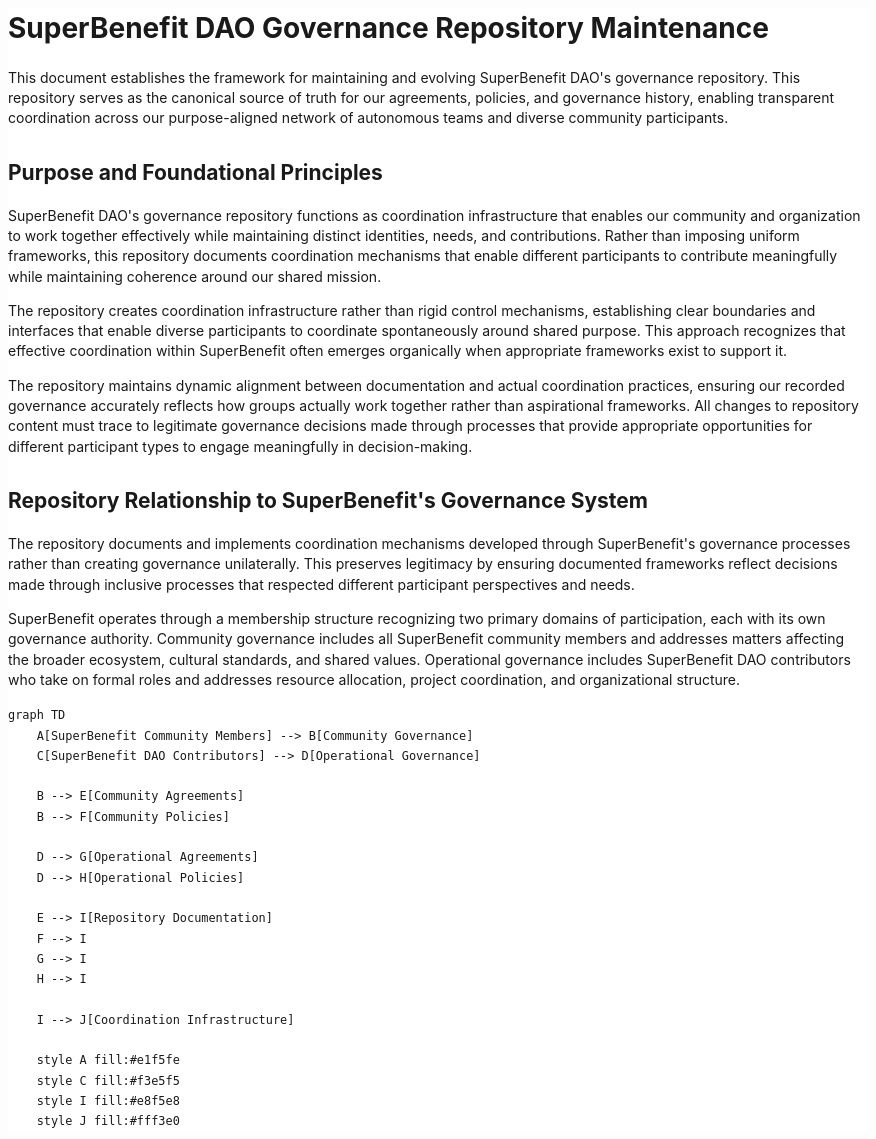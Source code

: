 # SuperBenefit DAO Governance Repository Maintenance

This document establishes the framework for maintaining and evolving SuperBenefit DAO's governance repository. This repository serves as the canonical source of truth for our agreements, policies, and governance history, enabling transparent coordination across our purpose-aligned network of autonomous teams and diverse community participants.

## Purpose and Foundational Principles

SuperBenefit DAO's governance repository functions as coordination infrastructure that enables our community and organization to work together effectively while maintaining distinct identities, needs, and contributions. Rather than imposing uniform frameworks, this repository documents coordination mechanisms that enable different participants to contribute meaningfully while maintaining coherence around our shared mission.

The repository creates coordination infrastructure rather than rigid control mechanisms, establishing clear boundaries and interfaces that enable diverse participants to coordinate spontaneously around shared purpose. This approach recognizes that effective coordination within SuperBenefit often emerges organically when appropriate frameworks exist to support it.

The repository maintains dynamic alignment between documentation and actual coordination practices, ensuring our recorded governance accurately reflects how groups actually work together rather than aspirational frameworks. All changes to repository content must trace to legitimate governance decisions made through processes that provide appropriate opportunities for different participant types to engage meaningfully in decision-making.

## Repository Relationship to SuperBenefit's Governance System

The repository documents and implements coordination mechanisms developed through SuperBenefit's governance processes rather than creating governance unilaterally. This preserves legitimacy by ensuring documented frameworks reflect decisions made through inclusive processes that respected different participant perspectives and needs.

SuperBenefit operates through a membership structure recognizing two primary domains of participation, each with its own governance authority. Community governance includes all SuperBenefit community members and addresses matters affecting the broader ecosystem, cultural standards, and shared values. Operational governance includes SuperBenefit DAO contributors who take on formal roles and addresses resource allocation, project coordination, and organizational structure.

```mermaid
graph TD
    A[SuperBenefit Community Members] --> B[Community Governance]
    C[SuperBenefit DAO Contributors] --> D[Operational Governance]
    
    B --> E[Community Agreements]
    B --> F[Community Policies]
    
    D --> G[Operational Agreements]
    D --> H[Operational Policies]
    
    E --> I[Repository Documentation]
    F --> I
    G --> I
    H --> I
    
    I --> J[Coordination Infrastructure]
    
    style A fill:#e1f5fe
    style C fill:#f3e5f5
    style I fill:#e8f5e8
    style J fill:#fff3e0
```
